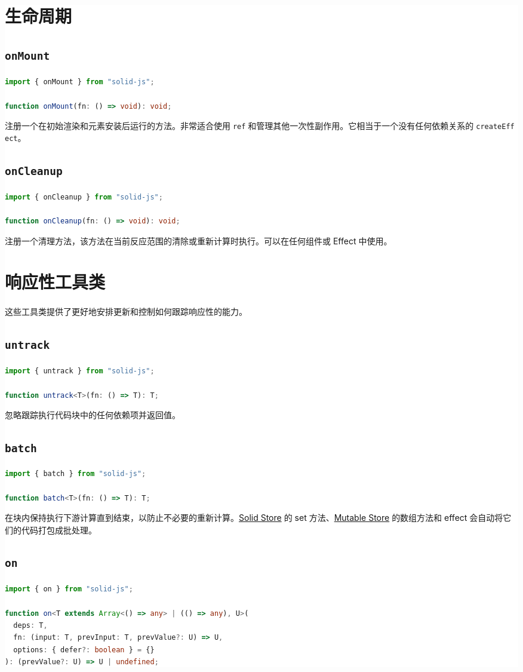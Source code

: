 # 生命周期

## `onMount`

```ts
import { onMount } from "solid-js";

function onMount(fn: () => void): void;
```

注册一个在初始渲染和元素安装后运行的方法。非常适合使用 `ref` 和管理其他一次性副作用。它相当于一个没有任何依赖关系的 `createEffect`。

## `onCleanup`

```ts
import { onCleanup } from "solid-js";

function onCleanup(fn: () => void): void;
```

注册一个清理方法，该方法在当前反应范围的清除或重新计算时执行。可以在任何组件或 Effect 中使用。

# 响应性工具类

这些工具类提供了更好地安排更新和控制如何跟踪响应性的能力。

## `untrack`

```ts
import { untrack } from "solid-js";

function untrack<T>(fn: () => T): T;
```

忽略跟踪执行代码块中的任何依赖项并返回值。

## `batch`

```ts
import { batch } from "solid-js";

function batch<T>(fn: () => T): T;
```

在块内保持执行下游计算直到结束，以防止不必要的重新计算。[Solid Store](#createstore) 的 set 方法、[Mutable Store](#createmutable) 的数组方法和 effect 会自动将它们的代码打包成批处理。

## `on`

```ts
import { on } from "solid-js";

function on<T extends Array<() => any> | (() => any), U>(
  deps: T,
  fn: (input: T, prevInput: T, prevValue?: U) => U,
  options: { defer?: boolean } = {}
): (prevValue?: U) => U | undefined;
```
